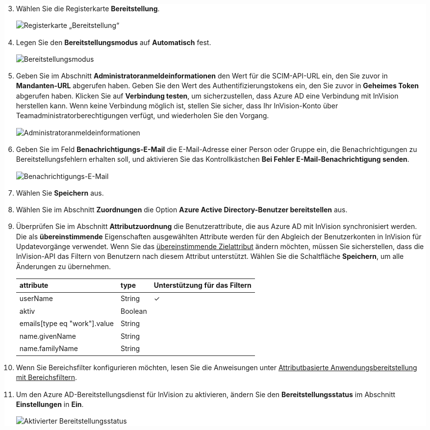 3. Wählen Sie die Registerkarte **Bereitstellung**.

    ![Registerkarte „Bereitstellung“](common/provisioning.png)

4. Legen Sie den **Bereitstellungsmodus** auf **Automatisch** fest.

    ![Bereitstellungsmodus](common/provisioning-automatic.png)

5. Geben Sie im Abschnitt **Administratoranmeldeinformationen** den Wert für die SCIM-API-URL ein, den Sie zuvor in **Mandanten-URL** abgerufen haben. Geben Sie den Wert des Authentifizierungstokens ein, den Sie zuvor in **Geheimes Token** abgerufen haben. Klicken Sie auf **Verbindung testen**, um sicherzustellen, dass Azure AD eine Verbindung mit InVision herstellen kann. Wenn keine Verbindung möglich ist, stellen Sie sicher, dass Ihr InVision-Konto über Teamadministratorberechtigungen verfügt, und wiederholen Sie den Vorgang.

    ![Administratoranmeldeinformationen](./media/inVision-provisioning-tutorial/provisioning.png)

6. Geben Sie im Feld **Benachrichtigungs-E-Mail** die E-Mail-Adresse einer Person oder Gruppe ein, die Benachrichtigungen zu Bereitstellungsfehlern erhalten soll, und aktivieren Sie das Kontrollkästchen **Bei Fehler E-Mail-Benachrichtigung senden**.

    ![Benachrichtigungs-E-Mail](common/provisioning-notification-email.png)

7. Wählen Sie **Speichern** aus.

8. Wählen Sie im Abschnitt **Zuordnungen** die Option **Azure Active Directory-Benutzer bereitstellen** aus.

9. Überprüfen Sie im Abschnitt **Attributzuordnung** die Benutzerattribute, die aus Azure AD mit InVision synchronisiert werden. Die als **übereinstimmende** Eigenschaften ausgewählten Attribute werden für den Abgleich der Benutzerkonten in InVision für Updatevorgänge verwendet. Wenn Sie das [übereinstimmende Zielattribut](../app-provisioning/customize-application-attributes.md) ändern möchten, müssen Sie sicherstellen, dass die InVision-API das Filtern von Benutzern nach diesem Attribut unterstützt. Wählen Sie die Schaltfläche **Speichern**, um alle Änderungen zu übernehmen.

   |attribute|type|Unterstützung für das Filtern|
   |---|---|---|
   |userName|String|&check;|
   |aktiv|Boolean|
   |emails[type eq "work"].value|String|
   |name.givenName|String|
   |name.familyName|String|

10. Wenn Sie Bereichsfilter konfigurieren möchten, lesen Sie die Anweisungen unter [Attributbasierte Anwendungsbereitstellung mit Bereichsfiltern](../app-provisioning/define-conditional-rules-for-provisioning-user-accounts.md).

11. Um den Azure AD-Bereitstellungsdienst für InVision zu aktivieren, ändern Sie den **Bereitstellungsstatus** im Abschnitt **Einstellungen** in **Ein**.

    ![Aktivierter Bereitstellungsstatus](common/provisioning-toggle-on.png)
